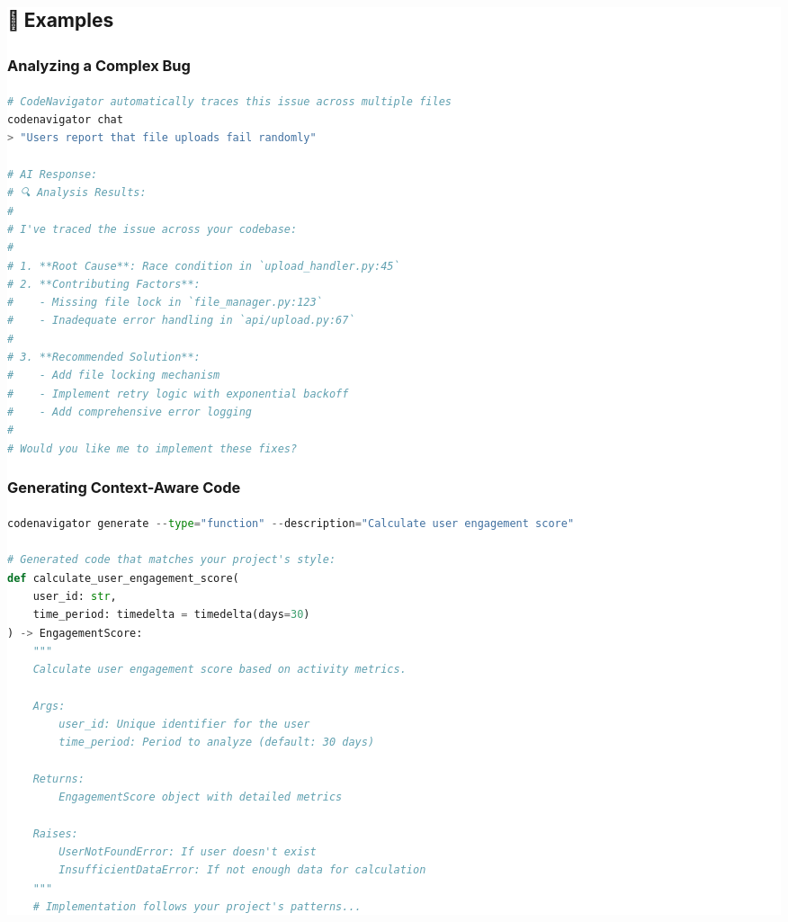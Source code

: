 ## 🎨 Examples

### Analyzing a Complex Bug

```python
# CodeNavigator automatically traces this issue across multiple files
codenavigator chat
> "Users report that file uploads fail randomly"

# AI Response:
# 🔍 Analysis Results:
# 
# I've traced the issue across your codebase:
# 
# 1. **Root Cause**: Race condition in `upload_handler.py:45`
# 2. **Contributing Factors**:
#    - Missing file lock in `file_manager.py:123`
#    - Inadequate error handling in `api/upload.py:67`
# 
# 3. **Recommended Solution**:
#    - Add file locking mechanism
#    - Implement retry logic with exponential backoff
#    - Add comprehensive error logging
# 
# Would you like me to implement these fixes?
```

### Generating Context-Aware Code

```python
codenavigator generate --type="function" --description="Calculate user engagement score"

# Generated code that matches your project's style:
def calculate_user_engagement_score(
    user_id: str, 
    time_period: timedelta = timedelta(days=30)
) -> EngagementScore:
    """
    Calculate user engagement score based on activity metrics.
    
    Args:
        user_id: Unique identifier for the user
        time_period: Period to analyze (default: 30 days)
        
    Returns:
        EngagementScore object with detailed metrics
        
    Raises:
        UserNotFoundError: If user doesn't exist
        InsufficientDataError: If not enough data for calculation
    """
    # Implementation follows your project's patterns...
```
